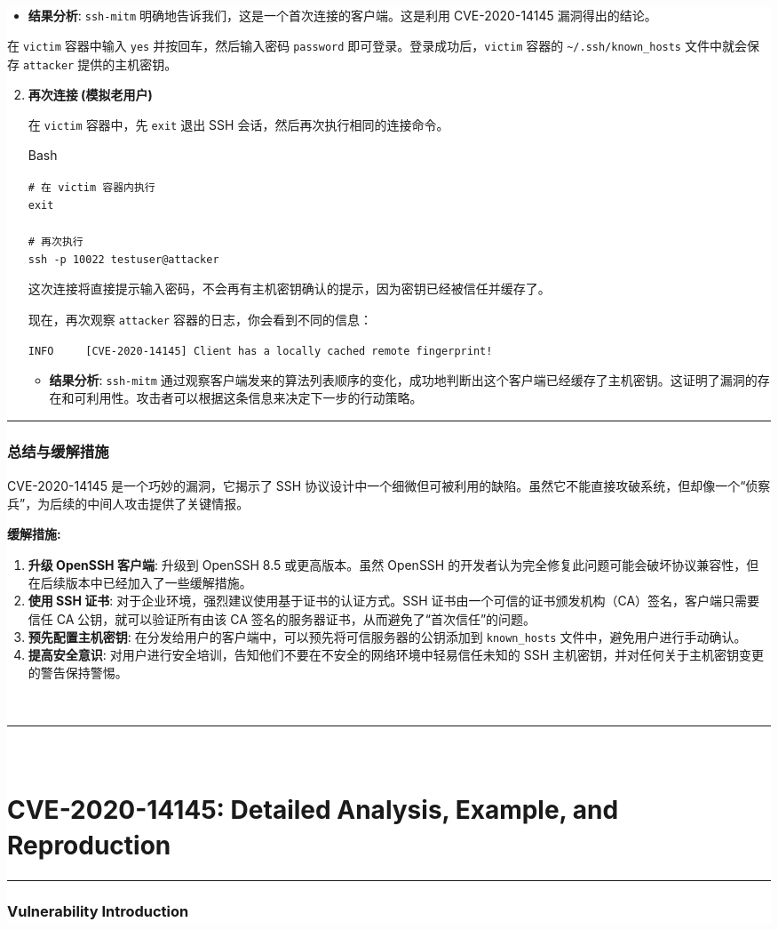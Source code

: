    - **结果分析**: `ssh-mitm` 明确地告诉我们，这是一个首次连接的客户端。这是利用 CVE-2020-14145 漏洞得出的结论。

   在 `victim` 容器中输入 `yes` 并按回车，然后输入密码 `password` 即可登录。登录成功后，`victim` 容器的 `~/.ssh/known_hosts` 文件中就会保存 `attacker` 提供的主机密钥。

2. **再次连接 (模拟老用户)**

   在 `victim` 容器中，先 `exit` 退出 SSH 会话，然后再次执行相同的连接命令。

   Bash

   ```
   # 在 victim 容器内执行
   exit
   
   # 再次执行
   ssh -p 10022 testuser@attacker
   ```

   这次连接将直接提示输入密码，不会再有主机密钥确认的提示，因为密钥已经被信任并缓存了。

   现在，再次观察 `attacker` 容器的日志，你会看到不同的信息：

   ```
   INFO     [CVE-2020-14145] Client has a locally cached remote fingerprint!
   ```

   - **结果分析**: `ssh-mitm` 通过观察客户端发来的算法列表顺序的变化，成功地判断出这个客户端已经缓存了主机密钥。这证明了漏洞的存在和可利用性。攻击者可以根据这条信息来决定下一步的行动策略。

------



### 总结与缓解措施



CVE-2020-14145 是一个巧妙的漏洞，它揭示了 SSH 协议设计中一个细微但可被利用的缺陷。虽然它不能直接攻破系统，但却像一个“侦察兵”，为后续的中间人攻击提供了关键情报。

**缓解措施:**

1. **升级 OpenSSH 客户端**: 升级到 OpenSSH 8.5 或更高版本。虽然 OpenSSH 的开发者认为完全修复此问题可能会破坏协议兼容性，但在后续版本中已经加入了一些缓解措施。
2. **使用 SSH 证书**: 对于企业环境，强烈建议使用基于证书的认证方式。SSH 证书由一个可信的证书颁发机构（CA）签名，客户端只需要信任 CA 公钥，就可以验证所有由该 CA 签名的服务器证书，从而避免了“首次信任”的问题。
3. **预先配置主机密钥**: 在分发给用户的客户端中，可以预先将可信服务器的公钥添加到 `known_hosts` 文件中，避免用户进行手动确认。
4. **提高安全意识**: 对用户进行安全培训，告知他们不要在不安全的网络环境中轻易信任未知的 SSH 主机密钥，并对任何关于主机密钥变更的警告保持警惕。

<br> <hr> <br>



# CVE-2020-14145: Detailed Analysis, Example, and Reproduction



------



### Vulnerability Introduction
